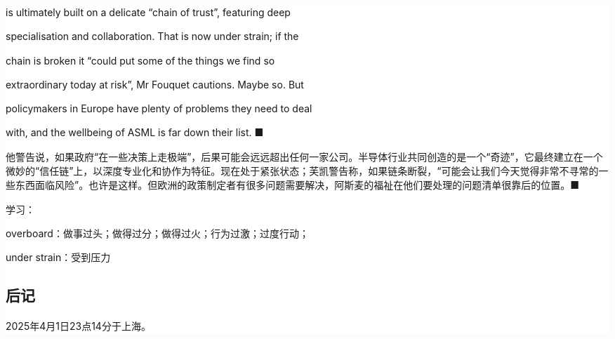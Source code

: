 is ultimately built on a delicate “chain of trust”, featuring deep

specialisation and collaboration. That is now under strain; if the

chain is broken it “could put some of the things we find so

extraordinary today at risk”, Mr Fouquet cautions. Maybe so. But

policymakers in Europe have plenty of problems they need to deal

with, and the wellbeing of ASML is far down their list. ■

他警告说，如果政府“在一些决策上走极端”，后果可能会远远超出任何一家公司。半导体行业共同创造的是一个“奇迹”，它最终建立在一个微妙的“信任链”上，以深度专业化和协作为特征。现在处于紧张状态；芙凯警告称，如果链条断裂，“可能会让我们今天觉得非常不寻常的一些东西面临风险”。也许是这样。但欧洲的政策制定者有很多问题需要解决，阿斯麦的福祉在他们要处理的问题清单很靠后的位置。■

学习：

overboard：做事过头；做得过分；做得过火；行为过激；过度行动；

under strain：受到压力



## 后记

2025年4月1日23点14分于上海。